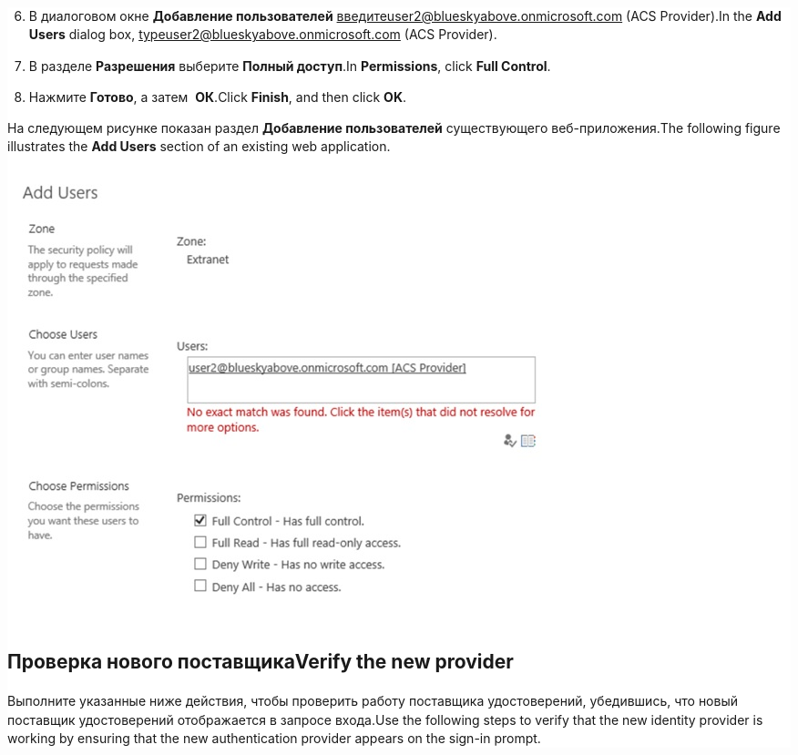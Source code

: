 6. <span data-ttu-id="fef4c-236">В диалоговом окне **Добавление пользователей** введитеuser2@blueskyabove.onmicrosoft.com (ACS Provider).</span><span class="sxs-lookup"><span data-stu-id="fef4c-236">In the **Add Users** dialog box, typeuser2@blueskyabove.onmicrosoft.com (ACS Provider).</span></span>
    
7. <span data-ttu-id="fef4c-237">В разделе **Разрешения** выберите **Полный доступ**.</span><span class="sxs-lookup"><span data-stu-id="fef4c-237">In **Permissions**, click **Full Control**.</span></span>
    
8. <span data-ttu-id="fef4c-238">Нажмите **Готово**, а затем  **ОК**.</span><span class="sxs-lookup"><span data-stu-id="fef4c-238">Click **Finish**, and then click **OK**.</span></span>
    
<span data-ttu-id="fef4c-239">На следующем рисунке показан раздел **Добавление пользователей** существующего веб-приложения.</span><span class="sxs-lookup"><span data-stu-id="fef4c-239">The following figure illustrates the **Add Users** section of an existing web application.</span></span>
  
![Добавление пользователей в существующее веб-приложение](images/AddUsers_Azure.jpg)
  
## <a name="verify-the-new-provider"></a><span data-ttu-id="fef4c-241">Проверка нового поставщика</span><span class="sxs-lookup"><span data-stu-id="fef4c-241">Verify the new provider</span></span>

<span data-ttu-id="fef4c-242">Выполните указанные ниже действия, чтобы проверить работу поставщика удостоверений, убедившись, что новый поставщик удостоверений отображается в запросе входа.</span><span class="sxs-lookup"><span data-stu-id="fef4c-242">Use the following steps to verify that the new identity provider is working by ensuring that the new authentication provider appears on the sign-in prompt.</span></span>
  